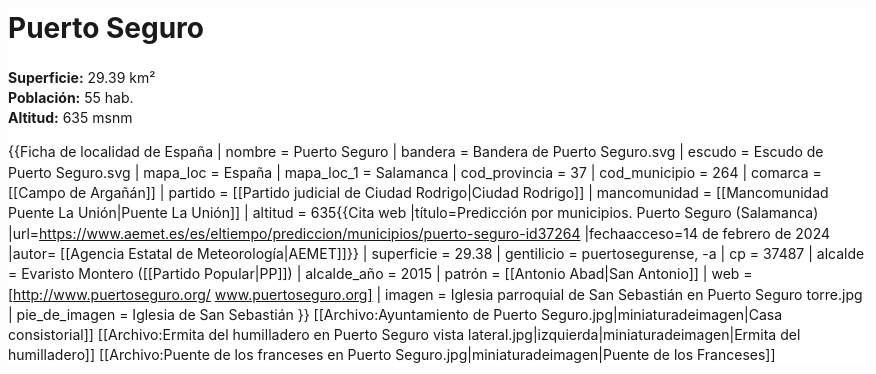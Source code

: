 # Puerto Seguro

**Superficie:** 29.39 km²  
**Población:** 55 hab.  
**Altitud:** 635 msnm  

{{Ficha de localidad de España
| nombre = Puerto Seguro
| bandera = Bandera de Puerto Seguro.svg
| escudo = Escudo de Puerto Seguro.svg
| mapa_loc = España
| mapa_loc_1 = Salamanca
| cod_provincia = 37
| cod_municipio = 264
| comarca = [[Campo de Argañán]]
| partido = [[Partido judicial de Ciudad Rodrigo|Ciudad Rodrigo]]
| mancomunidad = [[Mancomunidad Puente La Unión|Puente La Unión]]
| altitud = 635<ref>{{Cita web |título=Predicción por municipios. Puerto Seguro (Salamanca) |url=https://www.aemet.es/es/eltiempo/prediccion/municipios/puerto-seguro-id37264 |fechaacceso=14 de febrero de 2024 |autor= [[Agencia Estatal de Meteorología|AEMET]]}}</ref>
| superficie = 29.38
| gentilicio = puertosegurense, -a
| cp = 37487
| alcalde = Evaristo Montero ([[Partido Popular|PP]])
| alcalde_año = 2015
| patrón = [[Antonio Abad|San Antonio]]
| web = [http://www.puertoseguro.org/ www.puertoseguro.org]
| imagen = Iglesia parroquial de San Sebastián en Puerto Seguro torre.jpg
| pie_de_imagen = Iglesia de San Sebastián
}}
[[Archivo:Ayuntamiento de Puerto Seguro.jpg|miniaturadeimagen|Casa consistorial]]
[[Archivo:Ermita del humilladero en Puerto Seguro vista lateral.jpg|izquierda|miniaturadeimagen|Ermita del humilladero]]
[[Archivo:Puente de los franceses en Puerto Seguro.jpg|miniaturadeimagen|Puente de los Franceses]]